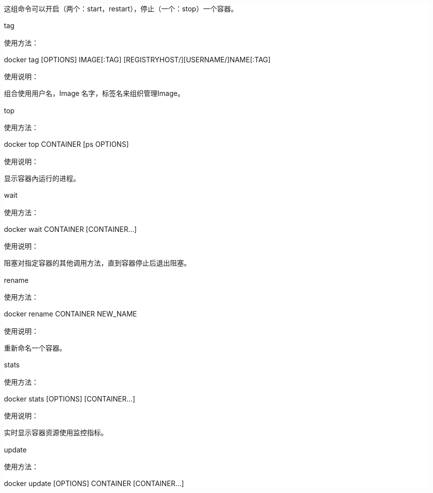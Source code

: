 这组命令可以开启（两个：start，restart），停止（一个：stop）一个容器。

tag

使用方法：

docker tag [OPTIONS] IMAGE[:TAG] [REGISTRYHOST/][USERNAME/]NAME[:TAG]



使用说明：

组合使用用户名，Image 名字，标签名来组织管理Image。

top

使用方法：

docker top CONTAINER [ps OPTIONS]



使用说明：

显示容器內运行的进程。

wait

使用方法：

docker wait CONTAINER [CONTAINER...]



使用说明：

阻塞对指定容器的其他调用方法，直到容器停止后退出阻塞。

rename

使用方法：

docker rename CONTAINER NEW_NAME



使用说明：

重新命名一个容器。

stats

使用方法：

docker stats [OPTIONS] [CONTAINER...]



使用说明：

实时显示容器资源使用监控指标。

update

使用方法：

docker update [OPTIONS] CONTAINER [CONTAINER...]

